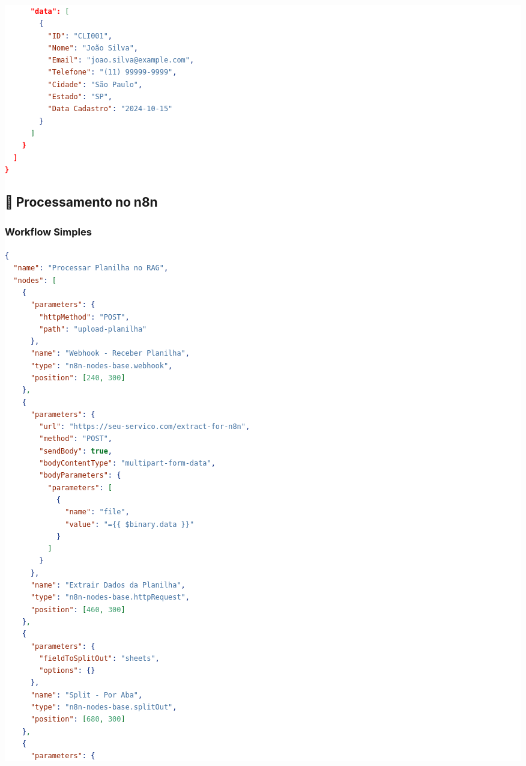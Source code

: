 ```json
      "data": [
        {
          "ID": "CLI001",
          "Nome": "João Silva",
          "Email": "joao.silva@example.com",
          "Telefone": "(11) 99999-9999",
          "Cidade": "São Paulo",
          "Estado": "SP",
          "Data Cadastro": "2024-10-15"
        }
      ]
    }
  ]
}
```

## 🔄 Processamento no n8n

### Workflow Simples

```json
{
  "name": "Processar Planilha no RAG",
  "nodes": [
    {
      "parameters": {
        "httpMethod": "POST",
        "path": "upload-planilha"
      },
      "name": "Webhook - Receber Planilha",
      "type": "n8n-nodes-base.webhook",
      "position": [240, 300]
    },
    {
      "parameters": {
        "url": "https://seu-servico.com/extract-for-n8n",
        "method": "POST",
        "sendBody": true,
        "bodyContentType": "multipart-form-data",
        "bodyParameters": {
          "parameters": [
            {
              "name": "file",
              "value": "={{ $binary.data }}"
            }
          ]
        }
      },
      "name": "Extrair Dados da Planilha",
      "type": "n8n-nodes-base.httpRequest",
      "position": [460, 300]
    },
    {
      "parameters": {
        "fieldToSplitOut": "sheets",
        "options": {}
      },
      "name": "Split - Por Aba",
      "type": "n8n-nodes-base.splitOut",
      "position": [680, 300]
    },
    {
      "parameters": {
```